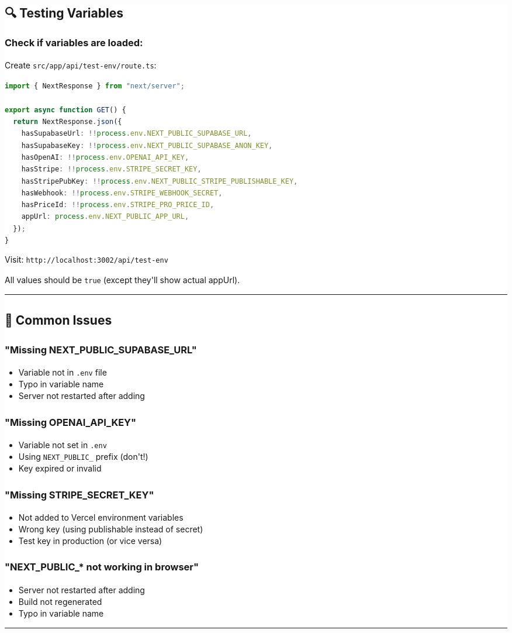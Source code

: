 ## 🔍 Testing Variables

### Check if variables are loaded:

Create `src/app/api/test-env/route.ts`:

```typescript
import { NextResponse } from "next/server";

export async function GET() {
  return NextResponse.json({
    hasSupabaseUrl: !!process.env.NEXT_PUBLIC_SUPABASE_URL,
    hasSupabaseKey: !!process.env.NEXT_PUBLIC_SUPABASE_ANON_KEY,
    hasOpenAI: !!process.env.OPENAI_API_KEY,
    hasStripe: !!process.env.STRIPE_SECRET_KEY,
    hasStripePubKey: !!process.env.NEXT_PUBLIC_STRIPE_PUBLISHABLE_KEY,
    hasWebhook: !!process.env.STRIPE_WEBHOOK_SECRET,
    hasPriceId: !!process.env.STRIPE_PRO_PRICE_ID,
    appUrl: process.env.NEXT_PUBLIC_APP_URL,
  });
}
```

Visit: `http://localhost:3002/api/test-env`

All values should be `true` (except they'll show actual appUrl).

---

## 🐛 Common Issues

### "Missing NEXT_PUBLIC_SUPABASE_URL"
- Variable not in `.env` file
- Typo in variable name
- Server not restarted after adding

### "Missing OPENAI_API_KEY" 
- Variable not set in `.env`
- Using `NEXT_PUBLIC_` prefix (don't!)
- Key expired or invalid

### "Missing STRIPE_SECRET_KEY"
- Not added to Vercel environment variables
- Wrong key (using publishable instead of secret)
- Test key in production (or vice versa)

### "NEXT_PUBLIC_* not working in browser"
- Server not restarted after adding
- Build not regenerated
- Typo in variable name

---